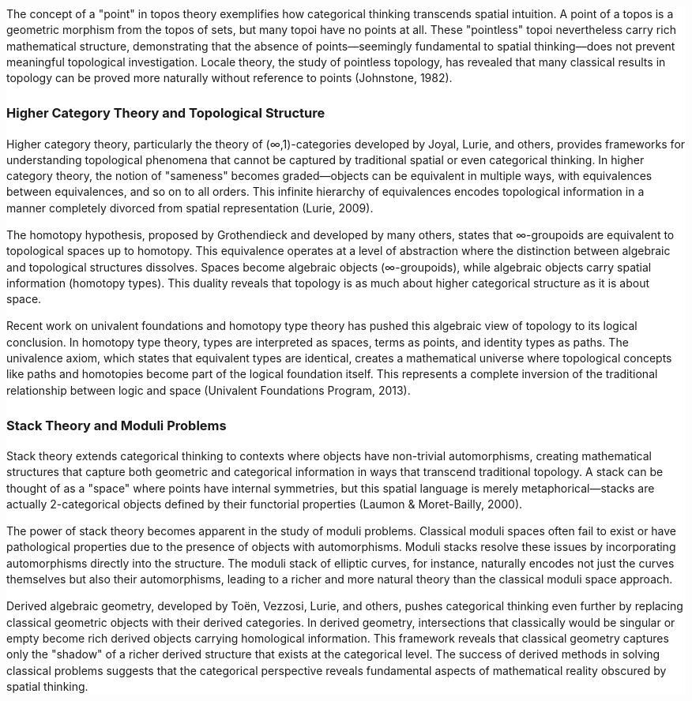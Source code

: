 The concept of a "point" in topos theory exemplifies how categorical thinking transcends spatial intuition. A point of a topos is a geometric morphism from the topos of sets, but many topoi have no points at all. These "pointless" topoi nevertheless carry rich mathematical structure, demonstrating that the absence of points—seemingly fundamental to spatial thinking—does not prevent meaningful topological investigation. Locale theory, the study of pointless topology, has revealed that many classical results in topology can be proved more naturally without reference to points (Johnstone, 1982).

### Higher Category Theory and Topological Structure

Higher category theory, particularly the theory of (∞,1)-categories developed by Joyal, Lurie, and others, provides frameworks for understanding topological phenomena that cannot be captured by traditional spatial or even categorical thinking. In higher category theory, the notion of "sameness" becomes graded—objects can be equivalent in multiple ways, with equivalences between equivalences, and so on to all orders. This infinite hierarchy of equivalences encodes topological information in a manner completely divorced from spatial representation (Lurie, 2009).

The homotopy hypothesis, proposed by Grothendieck and developed by many others, states that ∞-groupoids are equivalent to topological spaces up to homotopy. This equivalence operates at a level of abstraction where the distinction between algebraic and topological structures dissolves. Spaces become algebraic objects (∞-groupoids), while algebraic objects carry spatial information (homotopy types). This duality reveals that topology is as much about higher categorical structure as it is about space.

Recent work on univalent foundations and homotopy type theory has pushed this algebraic view of topology to its logical conclusion. In homotopy type theory, types are interpreted as spaces, terms as points, and identity types as paths. The univalence axiom, which states that equivalent types are identical, creates a mathematical universe where topological concepts like paths and homotopies become part of the logical foundation itself. This represents a complete inversion of the traditional relationship between logic and space (Univalent Foundations Program, 2013).

### Stack Theory and Moduli Problems

Stack theory extends categorical thinking to contexts where objects have non-trivial automorphisms, creating mathematical structures that capture both geometric and categorical information in ways that transcend traditional topology. A stack can be thought of as a "space" where points have internal symmetries, but this spatial language is merely metaphorical—stacks are actually 2-categorical objects defined by their functorial properties (Laumon & Moret-Bailly, 2000).

The power of stack theory becomes apparent in the study of moduli problems. Classical moduli spaces often fail to exist or have pathological properties due to the presence of objects with automorphisms. Moduli stacks resolve these issues by incorporating automorphisms directly into the structure. The moduli stack of elliptic curves, for instance, naturally encodes not just the curves themselves but also their automorphisms, leading to a richer and more natural theory than the classical moduli space approach.

Derived algebraic geometry, developed by Toën, Vezzosi, Lurie, and others, pushes categorical thinking even further by replacing classical geometric objects with their derived categories. In derived geometry, intersections that classically would be singular or empty become rich derived objects carrying homological information. This framework reveals that classical geometry captures only the "shadow" of a richer derived structure that exists at the categorical level. The success of derived methods in solving classical problems suggests that the categorical perspective reveals fundamental aspects of mathematical reality obscured by spatial thinking.

